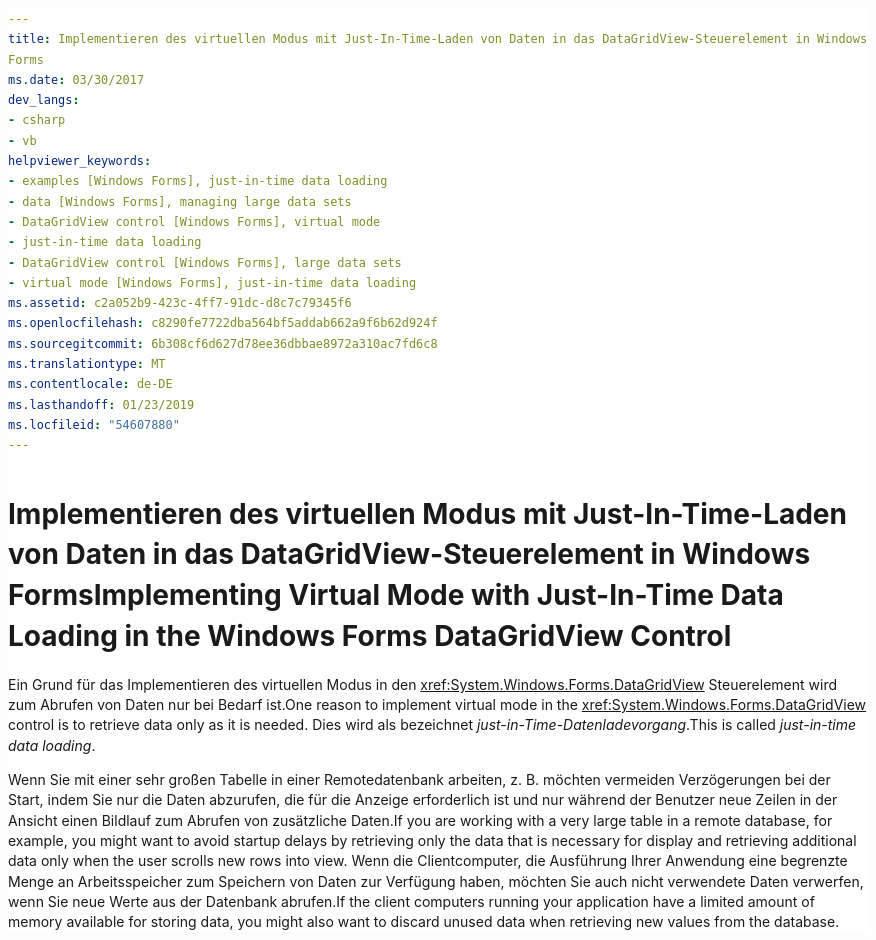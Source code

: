 ```yaml
---
title: Implementieren des virtuellen Modus mit Just-In-Time-Laden von Daten in das DataGridView-Steuerelement in Windows Forms
ms.date: 03/30/2017
dev_langs:
- csharp
- vb
helpviewer_keywords:
- examples [Windows Forms], just-in-time data loading
- data [Windows Forms], managing large data sets
- DataGridView control [Windows Forms], virtual mode
- just-in-time data loading
- DataGridView control [Windows Forms], large data sets
- virtual mode [Windows Forms], just-in-time data loading
ms.assetid: c2a052b9-423c-4ff7-91dc-d8c7c79345f6
ms.openlocfilehash: c8290fe7722dba564bf5addab662a9f6b62d924f
ms.sourcegitcommit: 6b308cf6d627d78ee36dbbae8972a310ac7fd6c8
ms.translationtype: MT
ms.contentlocale: de-DE
ms.lasthandoff: 01/23/2019
ms.locfileid: "54607880"
---
```

# <a name="implementing-virtual-mode-with-just-in-time-data-loading-in-the-windows-forms-datagridview-control"></a><span data-ttu-id="eeaf7-102">Implementieren des virtuellen Modus mit Just-In-Time-Laden von Daten in das DataGridView-Steuerelement in Windows Forms</span><span class="sxs-lookup"><span data-stu-id="eeaf7-102">Implementing Virtual Mode with Just-In-Time Data Loading in the Windows Forms DataGridView Control</span></span>
<span data-ttu-id="eeaf7-103">Ein Grund für das Implementieren des virtuellen Modus in den <xref:System.Windows.Forms.DataGridView> Steuerelement wird zum Abrufen von Daten nur bei Bedarf ist.</span><span class="sxs-lookup"><span data-stu-id="eeaf7-103">One reason to implement virtual mode in the <xref:System.Windows.Forms.DataGridView> control is to retrieve data only as it is needed.</span></span> <span data-ttu-id="eeaf7-104">Dies wird als bezeichnet *just-in-Time-Datenladevorgang*.</span><span class="sxs-lookup"><span data-stu-id="eeaf7-104">This is called *just-in-time data loading*.</span></span>  
  
 <span data-ttu-id="eeaf7-105">Wenn Sie mit einer sehr großen Tabelle in einer Remotedatenbank arbeiten, z. B. möchten vermeiden Verzögerungen bei der Start, indem Sie nur die Daten abzurufen, die für die Anzeige erforderlich ist und nur während der Benutzer neue Zeilen in der Ansicht einen Bildlauf zum Abrufen von zusätzliche Daten.</span><span class="sxs-lookup"><span data-stu-id="eeaf7-105">If you are working with a very large table in a remote database, for example, you might want to avoid startup delays by retrieving only the data that is necessary for display and retrieving additional data only when the user scrolls new rows into view.</span></span> <span data-ttu-id="eeaf7-106">Wenn die Clientcomputer, die Ausführung Ihrer Anwendung eine begrenzte Menge an Arbeitsspeicher zum Speichern von Daten zur Verfügung haben, möchten Sie auch nicht verwendete Daten verwerfen, wenn Sie neue Werte aus der Datenbank abrufen.</span><span class="sxs-lookup"><span data-stu-id="eeaf7-106">If the client computers running your application have a limited amount of memory available for storing data, you might also want to discard unused data when retrieving new values from the database.</span></span>  
  